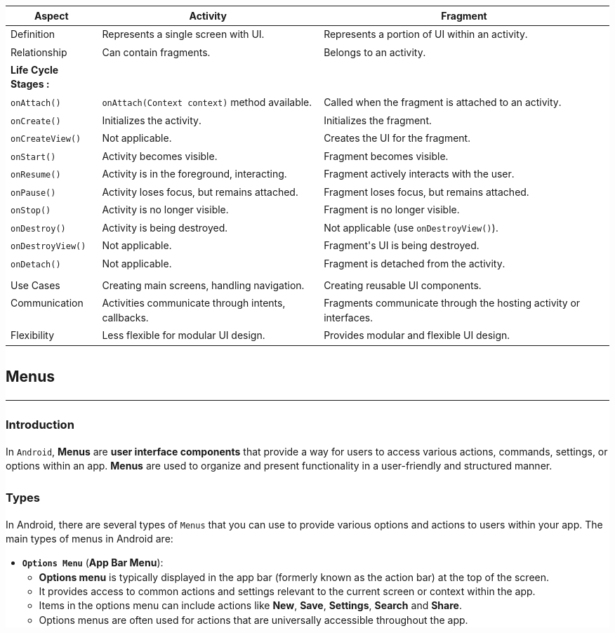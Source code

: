 | Aspect                 | Activity                                           | Fragment                                                          |
|------------------------|----------------------------------------------------|-------------------------------------------------------------------|
| Definition             | Represents a single screen with UI.                | Represents a portion of UI within an activity.                    |
| Relationship           | Can contain fragments.                             | Belongs to an activity.                                           |
| **Life Cycle Stages :**|                                                    |                                                                   |
| `onAttach()`           | `onAttach(Context context)` method available.      | Called when the fragment is attached to an activity.              |
| `onCreate()`           | Initializes the activity.                          | Initializes the fragment.                                         |
| `onCreateView()`       | Not applicable.                                    | Creates the UI for the fragment.                                  |
| `onStart()`            | Activity becomes visible.                          | Fragment becomes visible.                                         |
| `onResume()`           | Activity is in the foreground, interacting.        | Fragment actively interacts with the user.                        |
| `onPause()`            | Activity loses focus, but remains attached.        | Fragment loses focus, but remains attached.                       |
| `onStop()`             | Activity is no longer visible.                     | Fragment is no longer visible.                                    |
| `onDestroy()`          | Activity is being destroyed.                       | Not applicable (use `onDestroyView()`).                           |
| `onDestroyView()`      | Not applicable.                                    | Fragment's UI is being destroyed.                                 |
| `onDetach()`           | Not applicable.                                    | Fragment is detached from the activity.                           |
|                        |                                                    |                                                                   |
| Use Cases              | Creating main screens, handling navigation.        | Creating reusable UI components.                                  |
| Communication          | Activities communicate through intents, callbacks. | Fragments communicate through the hosting activity or interfaces. |
| Flexibility            | Less flexible for modular UI design.               | Provides modular and flexible UI design.                          |

## Menus
-----------

### **Introduction**

In ``Android``, **Menus** are **user interface components** that provide a way for users to access various actions, commands, settings, or options within an app. **Menus** are used to organize and present functionality in a user-friendly and structured manner. 

### **Types**


In Android, there are several types of ``Menus`` that you can use to provide various options and actions to users within your app. The main types of menus in Android are:

- **``Options Menu``** (**App Bar Menu**):
    - **Options menu** is typically displayed in the app bar (formerly known as the action bar) at the top of the screen.
    - It provides access to common actions and settings relevant to the current screen or context within the app.
    - Items in the options menu can include actions like **New**, **Save**, **Settings**, **Search** and **Share**.
    - Options menus are often used for actions that are universally accessible throughout the app.
